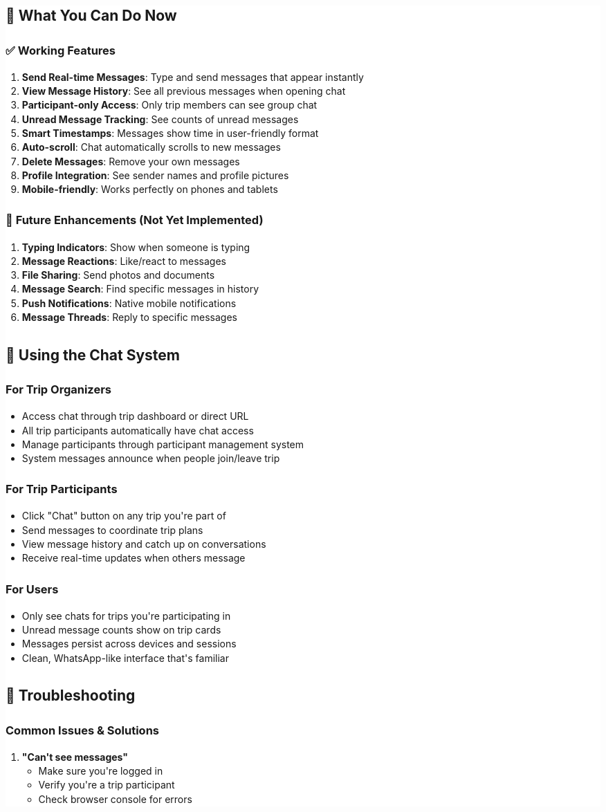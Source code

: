 ## 🎯 **What You Can Do Now**

### ✅ **Working Features**

1. **Send Real-time Messages**: Type and send messages that appear instantly
2. **View Message History**: See all previous messages when opening chat
3. **Participant-only Access**: Only trip members can see group chat
4. **Unread Message Tracking**: See counts of unread messages
5. **Smart Timestamps**: Messages show time in user-friendly format
6. **Auto-scroll**: Chat automatically scrolls to new messages
7. **Delete Messages**: Remove your own messages
8. **Profile Integration**: See sender names and profile pictures
9. **Mobile-friendly**: Works perfectly on phones and tablets

### 🚧 **Future Enhancements (Not Yet Implemented)**

1. **Typing Indicators**: Show when someone is typing
2. **Message Reactions**: Like/react to messages
3. **File Sharing**: Send photos and documents
4. **Message Search**: Find specific messages in history
5. **Push Notifications**: Native mobile notifications
6. **Message Threads**: Reply to specific messages

## 📱 **Using the Chat System**

### **For Trip Organizers**
- Access chat through trip dashboard or direct URL
- All trip participants automatically have chat access
- Manage participants through participant management system
- System messages announce when people join/leave trip

### **For Trip Participants**
- Click "Chat" button on any trip you're part of
- Send messages to coordinate trip plans
- View message history and catch up on conversations
- Receive real-time updates when others message

### **For Users**
- Only see chats for trips you're participating in
- Unread message counts show on trip cards
- Messages persist across devices and sessions
- Clean, WhatsApp-like interface that's familiar

## 🐛 **Troubleshooting**

### **Common Issues & Solutions**

1. **"Can't see messages"**
   - Make sure you're logged in
   - Verify you're a trip participant
   - Check browser console for errors
